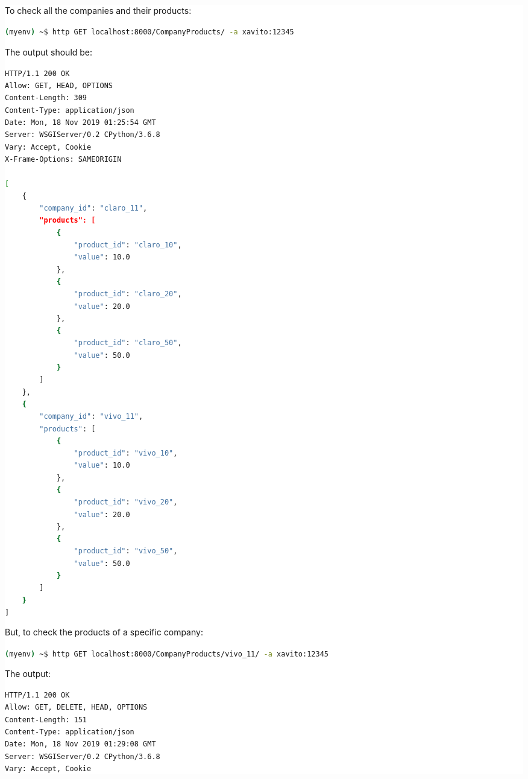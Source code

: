 To check all the companies and their products:
```sh
(myenv) ~$ http GET localhost:8000/CompanyProducts/ -a xavito:12345
```
The output should be:
```sh
HTTP/1.1 200 OK
Allow: GET, HEAD, OPTIONS
Content-Length: 309
Content-Type: application/json
Date: Mon, 18 Nov 2019 01:25:54 GMT
Server: WSGIServer/0.2 CPython/3.6.8
Vary: Accept, Cookie
X-Frame-Options: SAMEORIGIN

[
    {
        "company_id": "claro_11",
        "products": [
            {
                "product_id": "claro_10",
                "value": 10.0
            },
            {
                "product_id": "claro_20",
                "value": 20.0
            },
            {
                "product_id": "claro_50",
                "value": 50.0
            }
        ]
    },
    {
        "company_id": "vivo_11",
        "products": [
            {
                "product_id": "vivo_10",
                "value": 10.0
            },
            {
                "product_id": "vivo_20",
                "value": 20.0
            },
            {
                "product_id": "vivo_50",
                "value": 50.0
            }
        ]
    }
]
```
But, to check the products of a specific company:
```sh
(myenv) ~$ http GET localhost:8000/CompanyProducts/vivo_11/ -a xavito:12345
```
The output:
```sh
HTTP/1.1 200 OK
Allow: GET, DELETE, HEAD, OPTIONS
Content-Length: 151
Content-Type: application/json
Date: Mon, 18 Nov 2019 01:29:08 GMT
Server: WSGIServer/0.2 CPython/3.6.8
Vary: Accept, Cookie
```